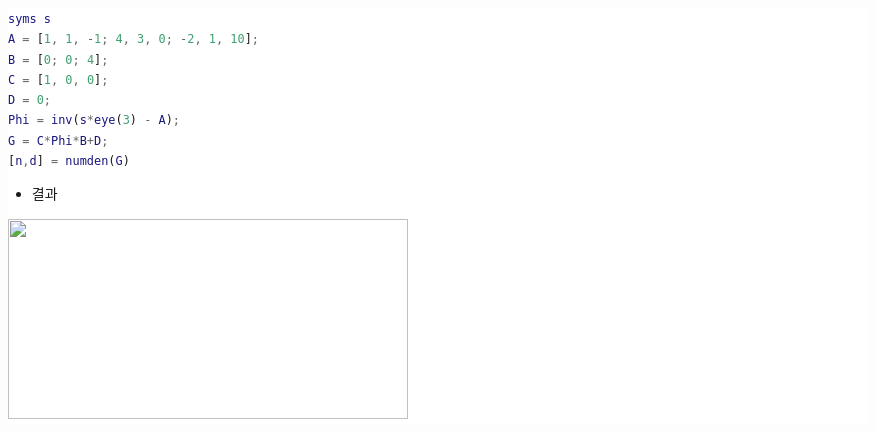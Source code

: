 
```matlab
syms s
A = [1, 1, -1; 4, 3, 0; -2, 1, 10];
B = [0; 0; 4];
C = [1, 0, 0];
D = 0;
Phi = inv(s*eye(3) - A);
G = C*Phi*B+D;
[n,d] = numden(G)
```

* 결과


<img src="https://ifh.cc/g/mLckDt.png" width="400" height="200"/>








